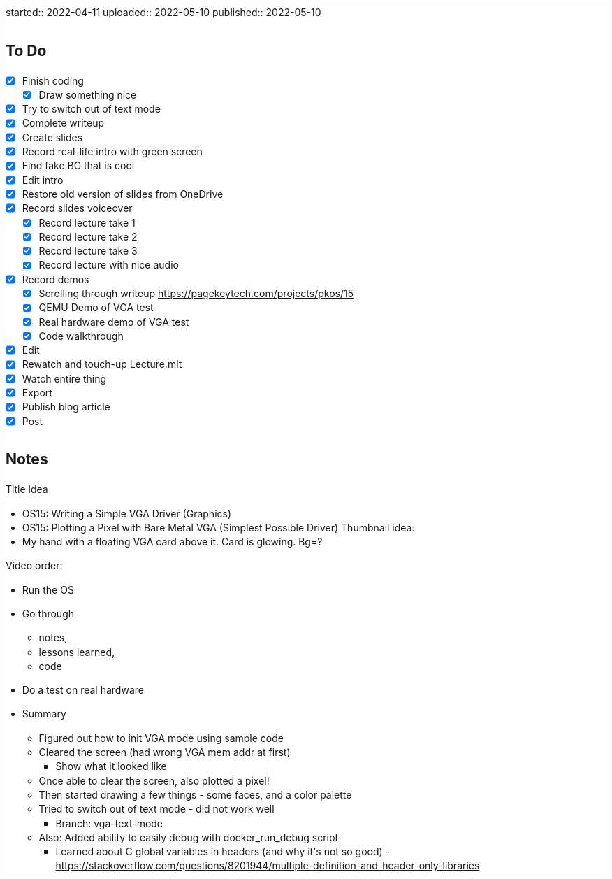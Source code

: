 started:: 2022-04-11
uploaded:: 2022-05-10
published:: 2022-05-10

## To Do
- [x] Finish coding
	- [x] Draw something nice
- [x] Try to switch out of text mode
- [x] Complete writeup
- [x] Create slides
- [x] Record real-life intro with green screen
- [x] Find fake BG that is cool
- [x] Edit intro
- [x] Restore old version of slides from OneDrive
- [x] Record slides voiceover
	- [x] Record lecture take 1
	- [x] Record lecture take 2
	- [x] Record lecture take 3
	- [x] Record lecture with nice audio
- [x] Record demos
	- [x] Scrolling through writeup https://pagekeytech.com/projects/pkos/15
	- [x] QEMU Demo of VGA test
	- [x] Real hardware demo of VGA test
	- [x] Code walkthrough
- [x] Edit
- [x] Rewatch and touch-up Lecture.mlt
- [x] Watch entire thing
- [x] Export
- [x] Publish blog article
- [x] Post

## Notes
Title idea
- OS15: Writing a Simple VGA Driver (Graphics)
- OS15: Plotting a Pixel with Bare Metal VGA (Simplest Possible Driver)
Thumbnail idea:
- My hand with a floating VGA card above it. Card is glowing. Bg=?

Video order:
- Run the OS
- Go through 
	- notes, 
	- lessons learned, 
	- code
- Do a test on real hardware

- Summary
	- Figured out how to init VGA mode using sample code
	- Cleared the screen (had wrong VGA mem addr at first)
		- Show what it looked like
	- Once able to clear the screen, also plotted a pixel!
	- Then started drawing a few things - some faces, and a color palette
	- Tried to switch out of text mode - did not work well
		- Branch: vga-text-mode
	- Also: Added ability to easily debug with docker_run_debug script
		- Learned about C global variables in headers (and why it's not so good) - https://stackoverflow.com/questions/8201944/multiple-definition-and-header-only-libraries


[^1]: https://www.britannica.com/technology/VGA
[^2]: https://computer.howstuffworks.com/monitor3.htm
[^3]: https://www.toptenreviews.com/how-hdmi-cables-work
[^4]: https://manpages.debian.org/stretch/qemu-system-x86/qemu-system-i386.1.en.html
[^5]: http://www.vgamuseum.info/index.php/cpu/item/147-cirrus-logic-cl-gd5446
[^6]: https://wiki.osdev.org/VGA_Hardware
[^7]: https://files.osdev.org/mirrors/geezer/osd/graphics/index.htm
[^8]: https://wiki.osdev.org/How_do_I_set_a_graphics_mode
[^9]: https://files.osdev.org/mirrors/geezer/osd/graphics/modes.c 
[^10]: https://stackoverflow.com/questions/8201944/multiple-definition-and-header-only-libraries